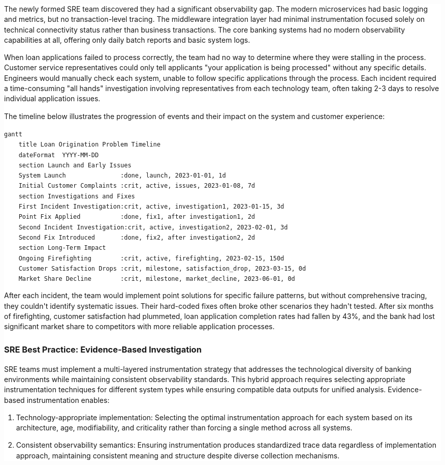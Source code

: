 The newly formed SRE team discovered they had a significant observability gap. The modern microservices had basic logging and metrics, but no transaction-level tracing. The middleware integration layer had minimal instrumentation focused solely on technical connectivity status rather than business transactions. The core banking systems had no modern observability capabilities at all, offering only daily batch reports and basic system logs.

When loan applications failed to process correctly, the team had no way to determine where they were stalling in the process. Customer service representatives could only tell applicants "your application is being processed" without any specific details. Engineers would manually check each system, unable to follow specific applications through the process. Each incident required a time-consuming "all hands" investigation involving representatives from each technology team, often taking 2-3 days to resolve individual application issues.

The timeline below illustrates the progression of events and their impact on the system and customer experience:

```mermaid
gantt
    title Loan Origination Problem Timeline
    dateFormat  YYYY-MM-DD
    section Launch and Early Issues
    System Launch               :done, launch, 2023-01-01, 1d
    Initial Customer Complaints :crit, active, issues, 2023-01-08, 7d
    section Investigations and Fixes
    First Incident Investigation:crit, active, investigation1, 2023-01-15, 3d
    Point Fix Applied           :done, fix1, after investigation1, 2d
    Second Incident Investigation:crit, active, investigation2, 2023-02-01, 3d
    Second Fix Introduced       :done, fix2, after investigation2, 2d
    section Long-Term Impact
    Ongoing Firefighting        :crit, active, firefighting, 2023-02-15, 150d
    Customer Satisfaction Drops :crit, milestone, satisfaction_drop, 2023-03-15, 0d
    Market Share Decline        :crit, milestone, market_decline, 2023-06-01, 0d
```

After each incident, the team would implement point solutions for specific failure patterns, but without comprehensive tracing, they couldn't identify systematic issues. Their hard-coded fixes often broke other scenarios they hadn't tested. After six months of firefighting, customer satisfaction had plummeted, loan application completion rates had fallen by 43%, and the bank had lost significant market share to competitors with more reliable application processes.

### SRE Best Practice: Evidence-Based Investigation

SRE teams must implement a multi-layered instrumentation strategy that addresses the technological diversity of banking environments while maintaining consistent observability standards. This hybrid approach requires selecting appropriate instrumentation techniques for different system types while ensuring compatible data outputs for unified analysis. Evidence-based instrumentation enables:

1. Technology-appropriate implementation: Selecting the optimal instrumentation approach for each system based on its architecture, age, modifiability, and criticality rather than forcing a single method across all systems.

2. Consistent observability semantics: Ensuring instrumentation produces standardized trace data regardless of implementation approach, maintaining consistent meaning and structure despite diverse collection mechanisms.

